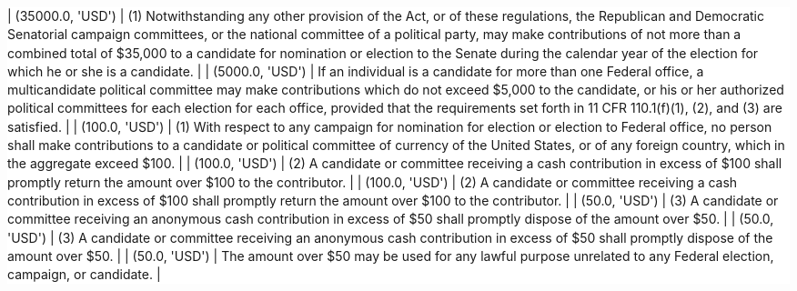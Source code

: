 | (35000.0, 'USD')    | (1) Notwithstanding any other provision of the Act, or of these regulations, the Republican and Democratic Senatorial campaign committees, or the national committee of a political party, may make contributions of not more than a combined total of $35,000 to a candidate for nomination or election to the Senate during the calendar year of the election for which he or she is a candidate.                                                                                                                                                                                                                                                                                                                   |
| (5000.0, 'USD')     | If an individual is a candidate for more than one Federal office, a multicandidate political committee may make contributions which do not exceed $5,000 to the candidate, or his or her authorized political committees for each election for each office, provided that the requirements set forth in 11 CFR 110.1(f)(1), (2), and (3) are satisfied.                                                                                                                                                                                                                                                                                                                                                               |
| (100.0, 'USD')      | (1) With respect to any campaign for nomination for election or election to Federal office, no person shall make contributions to a candidate or political committee of currency of the United States, or of any foreign country, which in the aggregate exceed $100.                                                                                                                                                                                                                                                                                                                                                                                                                                                 |
| (100.0, 'USD')      | (2) A candidate or committee receiving a cash contribution in excess of $100 shall promptly return the amount over $100 to the contributor.                                                                                                                                                                                                                                                                                                                                                                                                                                                                                                                                                                           |
| (100.0, 'USD')      | (2) A candidate or committee receiving a cash contribution in excess of $100 shall promptly return the amount over $100 to the contributor.                                                                                                                                                                                                                                                                                                                                                                                                                                                                                                                                                                           |
| (50.0, 'USD')       | (3) A candidate or committee receiving an anonymous cash contribution in excess of $50 shall promptly dispose of the amount over $50.                                                                                                                                                                                                                                                                                                                                                                                                                                                                                                                                                                                 |
| (50.0, 'USD')       | (3) A candidate or committee receiving an anonymous cash contribution in excess of $50 shall promptly dispose of the amount over $50.                                                                                                                                                                                                                                                                                                                                                                                                                                                                                                                                                                                 |
| (50.0, 'USD')       | The amount over $50 may be used for any lawful purpose unrelated to any Federal election, campaign, or candidate.                                                                                                                                                                                                                                                                                                                                                                                                                                                                                                                                                                                                     |